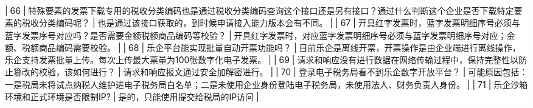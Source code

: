 |      66 | 特殊要素的发票下载专用的税收分类编码也是通过税收分类编码查询这个接口还是另有接口？通过什么判断这个企业是否下载特定要素的税收分类编码呢？                                                                                                                         | 也是通过该接口获取的，到时候申请接入能力版本会有不同。                                                                                                                                                                                                                                                                                                                                                                                                                                                                                                                                                                                                                                                                                                                                                        |
|      67 | 开具红字发票时，蓝字发票明细序号必须与蓝字发票序号对应吗？是否需要金额税额商品编码等校验？                                                                                                                                                                       | 开具红字发票时，对应蓝字发票明细序号必须与蓝字发票明细序号对应；金额、税额商品编码需要校验。                                                                                                                                                                                                                                                                                                                                                                                                                                                                                                                                                                                                                                                                                                                  |
|      68 | 乐企平台能实现批量自动开票功能吗？                                                                                                                                                                                                                               | 目前乐企是离线开票，开票操作是由企业端进行离线操作，乐企支持发票批量上传。每次上传最大票量为100张数字化电子发票。                                                                                                                                                                                                                                                                                                                                                                                                                                                                                                                                                                                                                                                                                             |
|      69 | 请求和响应没有进行数据在网络传输过程中，保持完整性以防止篡改的校验，该如何进行？                                                                                                                                                                                 | 请求和响应报文通过安全加解密进行。                                                                                                                                                                                                                                                                                                                                                                                                                                                                                                                                                                                                                                                                                                                                                                            |
|      70 | 登录电子税务局看不到乐企数字开放平台？                                                                                                                                                                                                                           | 可能原因包括：一是税局未将试点纳税人维护进电子税务局白名单；二是未使用企业身份登陆电子税务局，未使用法人、财务负责人身份。                                                                                                                                                                                                                                                                                                                                                                                                                                                                                                                                                                                                                                                                                    |
|      71 | 乐企沙箱环境和正式环境是否限制IP?                                                                                                                                                                                                                                | 是的，只能使用提交给税局的IP访问                                                                                                                                                                                                                                                                                                                                                                                                                                                                                                                                                                                                                                                                                                                                                                              |